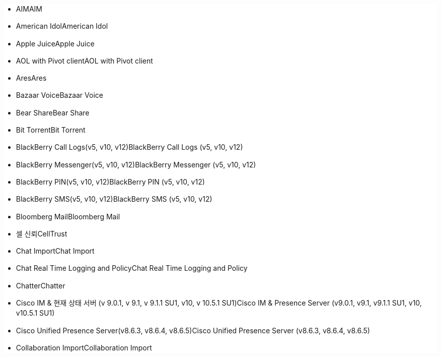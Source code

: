 - <span data-ttu-id="0e50f-225">AIM</span><span class="sxs-lookup"><span data-stu-id="0e50f-225">AIM</span></span>
    
- <span data-ttu-id="0e50f-226">American Idol</span><span class="sxs-lookup"><span data-stu-id="0e50f-226">American Idol</span></span>
    
- <span data-ttu-id="0e50f-227">Apple Juice</span><span class="sxs-lookup"><span data-stu-id="0e50f-227">Apple Juice</span></span>
    
- <span data-ttu-id="0e50f-228">AOL with Pivot client</span><span class="sxs-lookup"><span data-stu-id="0e50f-228">AOL with Pivot client</span></span>
    
- <span data-ttu-id="0e50f-229">Ares</span><span class="sxs-lookup"><span data-stu-id="0e50f-229">Ares</span></span>
    
- <span data-ttu-id="0e50f-230">Bazaar Voice</span><span class="sxs-lookup"><span data-stu-id="0e50f-230">Bazaar Voice</span></span>
    
- <span data-ttu-id="0e50f-231">Bear Share</span><span class="sxs-lookup"><span data-stu-id="0e50f-231">Bear Share</span></span>
    
- <span data-ttu-id="0e50f-232">Bit Torrent</span><span class="sxs-lookup"><span data-stu-id="0e50f-232">Bit Torrent</span></span>
    
- <span data-ttu-id="0e50f-233">BlackBerry Call Logs(v5, v10, v12)</span><span class="sxs-lookup"><span data-stu-id="0e50f-233">BlackBerry Call Logs (v5, v10, v12)</span></span>
    
- <span data-ttu-id="0e50f-234">BlackBerry Messenger(v5, v10, v12)</span><span class="sxs-lookup"><span data-stu-id="0e50f-234">BlackBerry Messenger (v5, v10, v12)</span></span>
    
- <span data-ttu-id="0e50f-235">BlackBerry PIN(v5, v10, v12)</span><span class="sxs-lookup"><span data-stu-id="0e50f-235">BlackBerry PIN (v5, v10, v12)</span></span>
    
- <span data-ttu-id="0e50f-236">BlackBerry SMS(v5, v10, v12)</span><span class="sxs-lookup"><span data-stu-id="0e50f-236">BlackBerry SMS (v5, v10, v12)</span></span>
    
- <span data-ttu-id="0e50f-237">Bloomberg Mail</span><span class="sxs-lookup"><span data-stu-id="0e50f-237">Bloomberg Mail</span></span>
    
- <span data-ttu-id="0e50f-238">셀 신뢰</span><span class="sxs-lookup"><span data-stu-id="0e50f-238">CellTrust</span></span>
    
- <span data-ttu-id="0e50f-239">Chat Import</span><span class="sxs-lookup"><span data-stu-id="0e50f-239">Chat Import</span></span>
    
- <span data-ttu-id="0e50f-240">Chat Real Time Logging and Policy</span><span class="sxs-lookup"><span data-stu-id="0e50f-240">Chat Real Time Logging and Policy</span></span>
    
- <span data-ttu-id="0e50f-241">Chatter</span><span class="sxs-lookup"><span data-stu-id="0e50f-241">Chatter</span></span>
    
- <span data-ttu-id="0e50f-242">Cisco IM &amp; 현재 상태 서버 (v 9.0.1, v 9.1, v 9.1.1 SU1, v10, v 10.5.1 SU1)</span><span class="sxs-lookup"><span data-stu-id="0e50f-242">Cisco IM &amp; Presence Server (v9.0.1, v9.1, v9.1.1 SU1, v10, v10.5.1 SU1)</span></span>
    
- <span data-ttu-id="0e50f-243">Cisco Unified Presence Server(v8.6.3, v8.6.4, v8.6.5)</span><span class="sxs-lookup"><span data-stu-id="0e50f-243">Cisco Unified Presence Server (v8.6.3, v8.6.4, v8.6.5)</span></span>
    
- <span data-ttu-id="0e50f-244">Collaboration Import</span><span class="sxs-lookup"><span data-stu-id="0e50f-244">Collaboration Import</span></span>
    